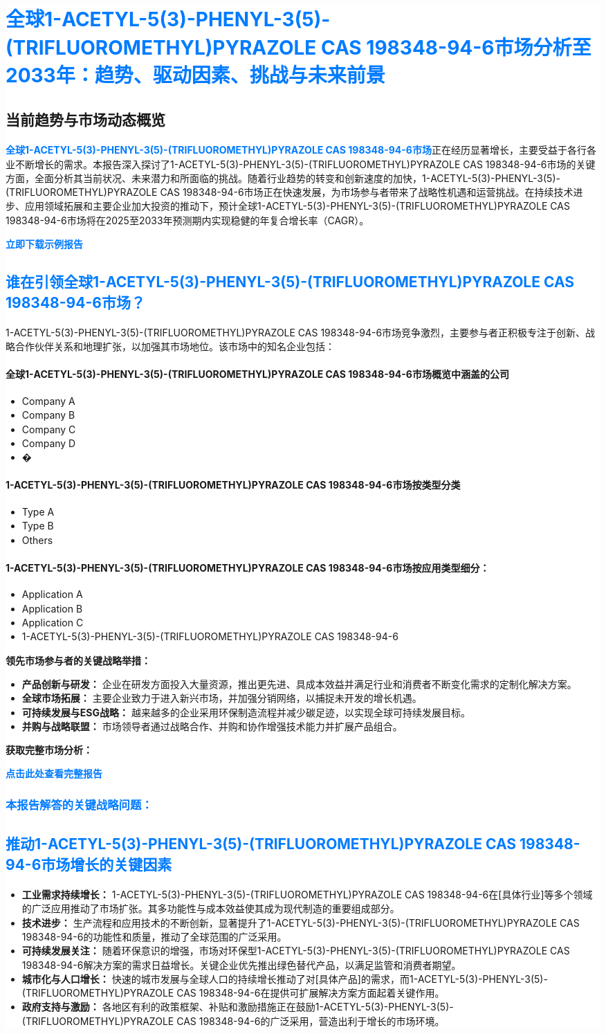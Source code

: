 <h1 style="color: #007BFF;">全球1-ACETYL-5(3)-PHENYL-3(5)-(TRIFLUOROMETHYL)PYRAZOLE CAS 198348-94-6市场分析至2033年：趋势、驱动因素、挑战与未来前景</h1>

<section id="overview">
<h2>当前趋势与市场动态概览</h2>
<p><a href="https://www.futuremarketreport.com/zh-CN/industry-report/1-acetyl-53-phenyl-35-trifluoromethylpyrazole-cas-198348-94-6-market" style="color: #007BFF; text-decoration: none;"><strong>全球1-ACETYL-5(3)-PHENYL-3(5)-(TRIFLUOROMETHYL)PYRAZOLE CAS 198348-94-6市场</strong></a>正在经历显著增长，主要受益于各行各业不断增长的需求。本报告深入探讨了1-ACETYL-5(3)-PHENYL-3(5)-(TRIFLUOROMETHYL)PYRAZOLE CAS 198348-94-6市场的关键方面，全面分析其当前状况、未来潜力和所面临的挑战。随着行业趋势的转变和创新速度的加快，1-ACETYL-5(3)-PHENYL-3(5)-(TRIFLUOROMETHYL)PYRAZOLE CAS 198348-94-6市场正在快速发展，为市场参与者带来了战略性机遇和运营挑战。在持续技术进步、应用领域拓展和主要企业加大投资的推动下，预计全球1-ACETYL-5(3)-PHENYL-3(5)-(TRIFLUOROMETHYL)PYRAZOLE CAS 198348-94-6市场将在2025至2033年预测期内实现稳健的年复合增长率（CAGR）。</p>
</section>

<section id="overview">
<p><a href="https://www.futuremarketreport.com/zh-CN/request-sample/reportId=111954" style="color: #007BFF; text-decoration: none;"><strong>立即下载示例报告</strong></a></p>
</section>

<section id="key-players">
<h2 style="color: #007BFF;">谁在引领全球1-ACETYL-5(3)-PHENYL-3(5)-(TRIFLUOROMETHYL)PYRAZOLE CAS 198348-94-6市场？</h2>
<p>1-ACETYL-5(3)-PHENYL-3(5)-(TRIFLUOROMETHYL)PYRAZOLE CAS 198348-94-6市场竞争激烈，主要参与者正积极专注于创新、战略合作伙伴关系和地理扩张，以加强其市场地位。该市场中的知名企业包括：</p>
<h4>全球1-ACETYL-5(3)-PHENYL-3(5)-(TRIFLUOROMETHYL)PYRAZOLE CAS 198348-94-6市场概览中涵盖的公司</h4>
<ul><li>Company A</li><li>Company B</li><li>Company C</li><li>Company D</li><li>�</li></ul>
<h4>1-ACETYL-5(3)-PHENYL-3(5)-(TRIFLUOROMETHYL)PYRAZOLE CAS 198348-94-6市场按类型分类</h4>
<ul><li>Type A</li><li>Type B</li><li>Others</li></ul>

<h4>1-ACETYL-5(3)-PHENYL-3(5)-(TRIFLUOROMETHYL)PYRAZOLE CAS 198348-94-6市场按应用类型细分：</h4>
<ul><li>Application A</li><li>Application B</li><li>Application C</li><li>1-ACETYL-5(3)-PHENYL-3(5)-(TRIFLUOROMETHYL)PYRAZOLE CAS 198348-94-6</li></ul>
<p><strong>领先市场参与者的关键战略举措：</strong></p> 
<ul> 
<li><strong>产品创新与研发：</strong> 企业在研发方面投入大量资源，推出更先进、具成本效益并满足行业和消费者不断变化需求的定制化解决方案。</li> 
<li><strong>全球市场拓展：</strong> 主要企业致力于进入新兴市场，并加强分销网络，以捕捉未开发的增长机遇。</li> 
<li><strong>可持续发展与ESG战略：</strong> 越来越多的企业采用环保制造流程并减少碳足迹，以实现全球可持续发展目标。</li> 
<li><strong>并购与战略联盟：</strong> 市场领导者通过战略合作、并购和协作增强技术能力并扩展产品组合。</li> 
</ul>
</section>

<section>
<p><strong>获取完整市场分析：</strong></p> 
<a href="https://www.futuremarketreport.com/zh-CN/industry-report/1-acetyl-53-phenyl-35-trifluoromethylpyrazole-cas-198348-94-6-market" style="color: #007BFF; text-decoration: none;"><strong>点击此处查看完整报告</strong></a> 
<h3 style="color: #007BFF;">本报告解答的关键战略问题：</h3>
</section>

<section id="driving-factors">
  <h2 style="color: #007BFF;">推动1-ACETYL-5(3)-PHENYL-3(5)-(TRIFLUOROMETHYL)PYRAZOLE CAS 198348-94-6市场增长的关键因素</h2>
  <ul>
    <li><strong>工业需求持续增长：</strong> 1-ACETYL-5(3)-PHENYL-3(5)-(TRIFLUOROMETHYL)PYRAZOLE CAS 198348-94-6在[具体行业]等多个领域的广泛应用推动了市场扩张。其多功能性与成本效益使其成为现代制造的重要组成部分。</li>
    <li><strong>技术进步：</strong> 生产流程和应用技术的不断创新，显著提升了1-ACETYL-5(3)-PHENYL-3(5)-(TRIFLUOROMETHYL)PYRAZOLE CAS 198348-94-6的功能性和质量，推动了全球范围的广泛采用。</li>
    <li><strong>可持续发展关注：</strong> 随着环保意识的增强，市场对环保型1-ACETYL-5(3)-PHENYL-3(5)-(TRIFLUOROMETHYL)PYRAZOLE CAS 198348-94-6解决方案的需求日益增长。关键企业优先推出绿色替代产品，以满足监管和消费者期望。</li>
    <li><strong>城市化与人口增长：</strong> 快速的城市发展与全球人口的持续增长推动了对[具体产品]的需求，而1-ACETYL-5(3)-PHENYL-3(5)-(TRIFLUOROMETHYL)PYRAZOLE CAS 198348-94-6在提供可扩展解决方案方面起着关键作用。</li>
    <li><strong>政府支持与激励：</strong> 各地区有利的政策框架、补贴和激励措施正在鼓励1-ACETYL-5(3)-PHENYL-3(5)-(TRIFLUOROMETHYL)PYRAZOLE CAS 198348-94-6的广泛采用，营造出利于增长的市场环境。</li>
  </ul>
</section>
